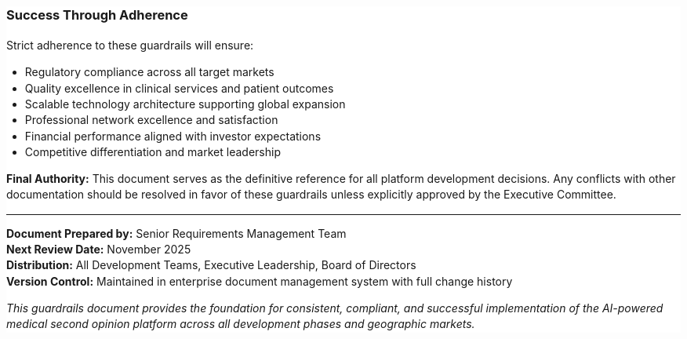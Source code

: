 ### Success Through Adherence

Strict adherence to these guardrails will ensure:
- Regulatory compliance across all target markets
- Quality excellence in clinical services and patient outcomes
- Scalable technology architecture supporting global expansion
- Professional network excellence and satisfaction
- Financial performance aligned with investor expectations
- Competitive differentiation and market leadership

**Final Authority:** This document serves as the definitive reference for all platform development decisions. Any conflicts with other documentation should be resolved in favor of these guardrails unless explicitly approved by the Executive Committee.

---

**Document Prepared by:** Senior Requirements Management Team  
**Next Review Date:** November 2025  
**Distribution:** All Development Teams, Executive Leadership, Board of Directors  
**Version Control:** Maintained in enterprise document management system with full change history

*This guardrails document provides the foundation for consistent, compliant, and successful implementation of the AI-powered medical second opinion platform across all development phases and geographic markets.*